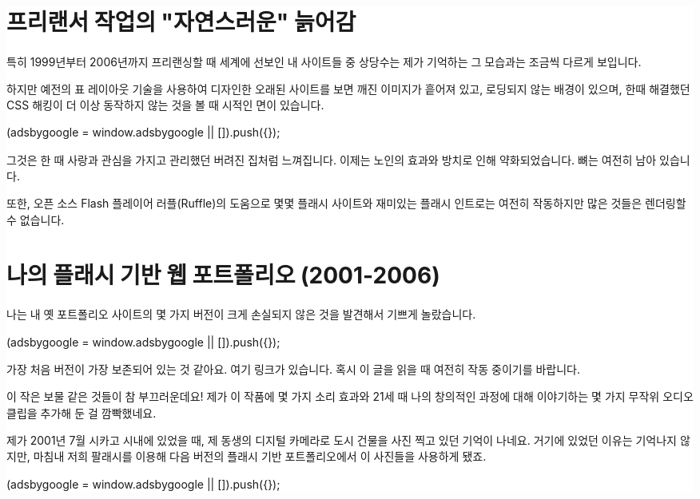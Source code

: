 # 프리랜서 작업의 "자연스러운" 늙어감

특히 1999년부터 2006년까지 프리랜싱할 때 세계에 선보인 내 사이트들 중 상당수는 제가 기억하는 그 모습과는 조금씩 다르게 보입니다.

하지만 예전의 표 레이아웃 기술을 사용하여 디자인한 오래된 사이트를 보면 깨진 이미지가 흩어져 있고, 로딩되지 않는 배경이 있으며, 한때 해결했던 CSS 해킹이 더 이상 동작하지 않는 것을 볼 때 시적인 면이 있습니다.


<ins class="adsbygoogle"
  style="display:block"
  data-ad-client="ca-pub-4877378276818686"
  data-ad-slot="9743150776"
  data-ad-format="auto"
  data-full-width-responsive="true"></ins>
<component is="script">
(adsbygoogle = window.adsbygoogle || []).push({});
</component>

그것은 한 때 사랑과 관심을 가지고 관리했던 버려진 집처럼 느껴집니다. 이제는 노인의 효과와 방치로 인해 약화되었습니다. 뼈는 여전히 남아 있습니다.

또한, 오픈 소스 Flash 플레이어 러플(Ruffle)의 도움으로 몇몇 플래시 사이트와 재미있는 플래시 인트로는 여전히 작동하지만 많은 것들은 렌더링할 수 없습니다.

# 나의 플래시 기반 웹 포트폴리오 (2001-2006)

나는 내 옛 포트폴리오 사이트의 몇 가지 버전이 크게 손실되지 않은 것을 발견해서 기쁘게 놀랐습니다.


<ins class="adsbygoogle"
  style="display:block"
  data-ad-client="ca-pub-4877378276818686"
  data-ad-slot="9743150776"
  data-ad-format="auto"
  data-full-width-responsive="true"></ins>
<component is="script">
(adsbygoogle = window.adsbygoogle || []).push({});
</component>

가장 처음 버전이 가장 보존되어 있는 것 같아요. 여기 링크가 있습니다. 혹시 이 글을 읽을 때 여전히 작동 중이기를 바랍니다.

이 작은 보물 같은 것들이 참 부끄러운데요! 제가 이 작품에 몇 가지 소리 효과와 21세 때 나의 창의적인 과정에 대해 이야기하는 몇 가지 무작위 오디오 클립을 추가해 둔 걸 깜빡했네요.

제가 2001년 7월 시카고 시내에 있었을 때, 제 동생의 디지털 카메라로 도시 건물을 사진 찍고 있던 기억이 나네요. 거기에 있었던 이유는 기억나지 않지만, 마침내 저희 팔래시를 이용해 다음 버전의 플래시 기반 포트폴리오에서 이 사진들을 사용하게 됐죠.


<ins class="adsbygoogle"
  style="display:block"
  data-ad-client="ca-pub-4877378276818686"
  data-ad-slot="9743150776"
  data-ad-format="auto"
  data-full-width-responsive="true"></ins>
<component is="script">
(adsbygoogle = window.adsbygoogle || []).push({});
</component>
